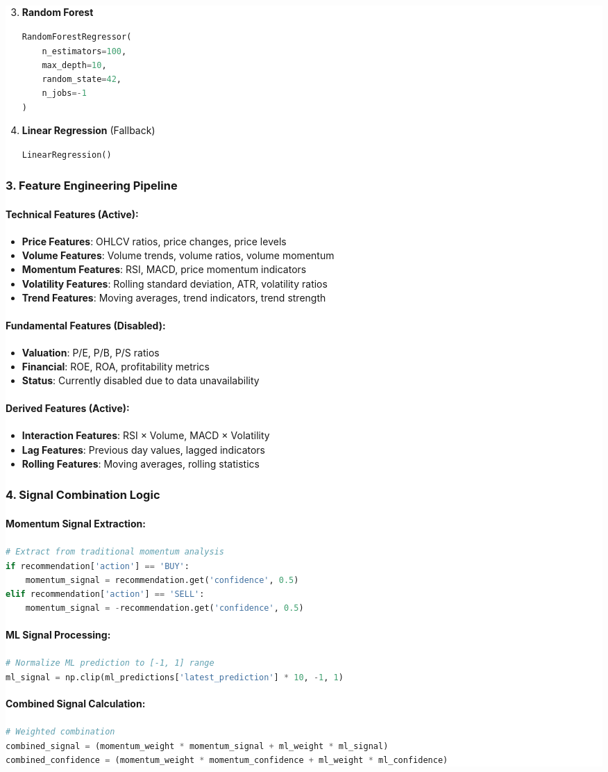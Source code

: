 3. **Random Forest**
   ```python
   RandomForestRegressor(
       n_estimators=100,
       max_depth=10,
       random_state=42,
       n_jobs=-1
   )
   ```

4. **Linear Regression** (Fallback)
   ```python
   LinearRegression()
   ```

### **3. Feature Engineering Pipeline**

#### **Technical Features (Active):**
- **Price Features**: OHLCV ratios, price changes, price levels
- **Volume Features**: Volume trends, volume ratios, volume momentum
- **Momentum Features**: RSI, MACD, price momentum indicators
- **Volatility Features**: Rolling standard deviation, ATR, volatility ratios
- **Trend Features**: Moving averages, trend indicators, trend strength

#### **Fundamental Features (Disabled):**
- **Valuation**: P/E, P/B, P/S ratios
- **Financial**: ROE, ROA, profitability metrics
- **Status**: Currently disabled due to data unavailability

#### **Derived Features (Active):**
- **Interaction Features**: RSI × Volume, MACD × Volatility
- **Lag Features**: Previous day values, lagged indicators
- **Rolling Features**: Moving averages, rolling statistics

### **4. Signal Combination Logic**

#### **Momentum Signal Extraction:**
```python
# Extract from traditional momentum analysis
if recommendation['action'] == 'BUY':
    momentum_signal = recommendation.get('confidence', 0.5)
elif recommendation['action'] == 'SELL':
    momentum_signal = -recommendation.get('confidence', 0.5)
```

#### **ML Signal Processing:**
```python
# Normalize ML prediction to [-1, 1] range
ml_signal = np.clip(ml_predictions['latest_prediction'] * 10, -1, 1)
```

#### **Combined Signal Calculation:**
```python
# Weighted combination
combined_signal = (momentum_weight * momentum_signal + ml_weight * ml_signal)
combined_confidence = (momentum_weight * momentum_confidence + ml_weight * ml_confidence)
```

